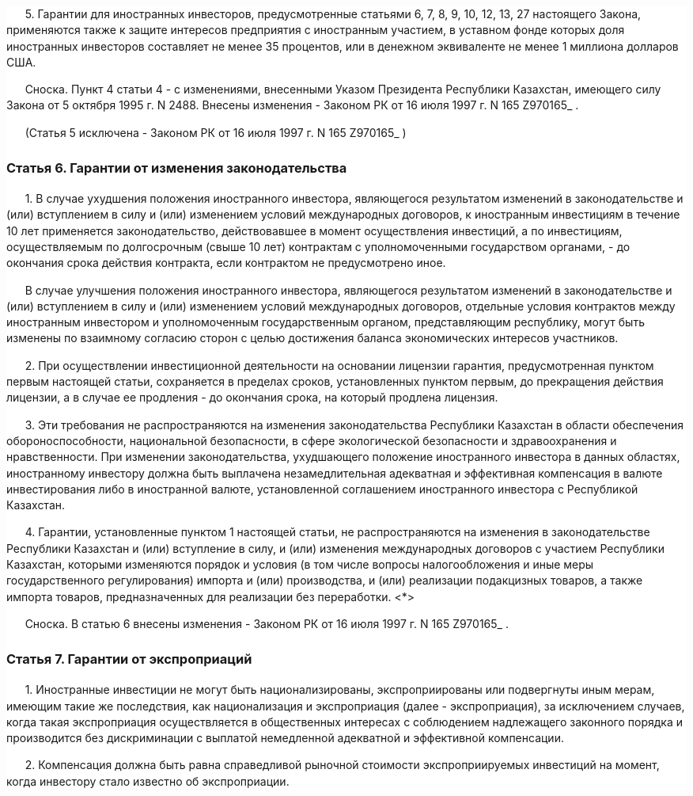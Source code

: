       5. Гарантии для иностранных инвесторов, предусмотренные статьями 6, 7, 8, 9, 10, 12, 13, 27 настоящего Закона, применяются также к защите интересов предприятия с иностранным участием, в уставном фонде которых доля иностранных инвесторов составляет не менее 35 процентов, или в денежном эквиваленте не менее 1 миллиона долларов США.

      Сноска. Пункт 4 статьи 4 - с изменениями, внесенными Указом Президента Республики Казахстан, имеющего силу Закона от 5 октября 1995 г. N 2488. Внесены изменения - Законом РК от 16 июля 1997 г. N 165 Z970165_ .

      (Статья 5 исключена - Законом РК от 16 июля 1997 г. N 165 Z970165_ )

### Статья 6. Гарантии от изменения законодательства

      1. В случае ухудшения положения иностранного инвестора, являющегося результатом изменений в законодательстве и (или) вступлением в силу и (или) изменением условий международных договоров, к иностранным инвестициям в течение 10 лет применяется законодательство, действовавшее в момент осуществления инвестиций, а по инвестициям, осуществляемым по долгосрочным (свыше 10 лет) контрактам с уполномоченными государством органами, - до окончания срока действия контракта, если контрактом не предусмотрено иное.

      В случае улучшения положения иностранного инвестора, являющегося результатом изменений в законодательстве и (или) вступлением в силу и (или) изменением условий международных договоров, отдельные условия контрактов между иностранным инвестором и уполномоченным государственным органом, представляющим республику, могут быть изменены по взаимному согласию сторон с целью достижения баланса экономических интересов участников.

      2. При осуществлении инвестиционной деятельности на основании лицензии гарантия, предусмотренная пунктом первым настоящей статьи, сохраняется в пределах сроков, установленных пунктом первым, до прекращения действия лицензии, а в случае ее продления - до окончания срока, на который продлена лицензия.

      3. Эти требования не распространяются на изменения законодательства Республики Казахстан в области обеспечения обороноспособности, национальной безопасности, в сфере экологической безопасности и здравоохранения и нравственности. При изменении законодательства, ухудшающего положение иностранного инвестора в данных областях, иностранному инвестору должна быть выплачена незамедлительная адекватная и эффективная компенсация в валюте инвестирования либо в иностранной валюте, установленной соглашением иностранного инвестора с Республикой Казахстан.

      4. Гарантии, установленные пунктом 1 настоящей статьи, не распространяются на изменения в законодательстве Республики Казахстан и (или) вступление в силу, и (или) изменения международных договоров с участием Республики Казахстан, которыми изменяются порядок и условия (в том числе вопросы налогообложения и иные меры государственного регулирования) импорта и (или) производства, и (или) реализации подакцизных товаров, а также импорта товаров, предназначенных для реализации без переработки. <*>

      Сноска. В статью 6 внесены изменения - Законом РК от 16 июля 1997 г. N 165 Z970165_ .

### Статья 7. Гарантии от экспроприаций

      1. Иностранные инвестиции не могут быть национализированы, экспроприированы или подвергнуты иным мерам, имеющим такие же последствия, как национализация и экспроприация (далее - экспроприация), за исключением случаев, когда такая экспроприация осуществляется в общественных интересах с соблюдением надлежащего законного порядка и производится без дискриминации с выплатой немедленной адекватной и эффективной компенсации.

      2. Компенсация должна быть равна справедливой рыночной стоимости экспроприируемых инвестиций на момент, когда инвестору стало известно об экспроприации.
